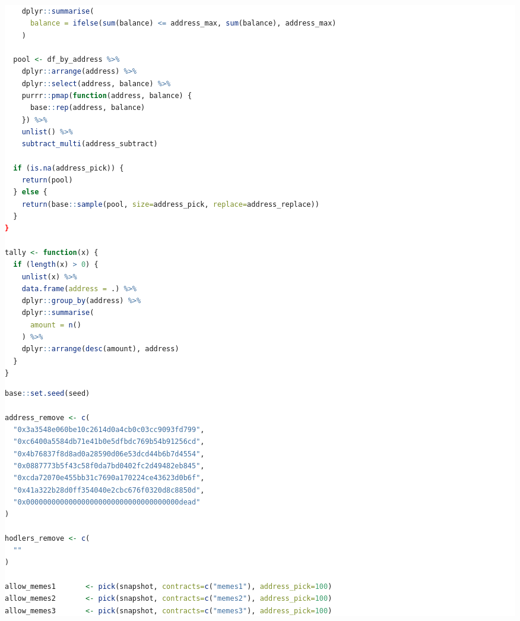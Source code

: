 ``` r
    dplyr::summarise(
      balance = ifelse(sum(balance) <= address_max, sum(balance), address_max)
    )
  
  pool <- df_by_address %>%
    dplyr::arrange(address) %>%
    dplyr::select(address, balance) %>%
    purrr::pmap(function(address, balance) {
      base::rep(address, balance)
    }) %>%
    unlist() %>%
    subtract_multi(address_subtract)
  
  if (is.na(address_pick)) {
    return(pool)
  } else {
    return(base::sample(pool, size=address_pick, replace=address_replace))
  }
}

tally <- function(x) {
  if (length(x) > 0) {
    unlist(x) %>%
    data.frame(address = .) %>%
    dplyr::group_by(address) %>%
    dplyr::summarise(
      amount = n()
    ) %>%
    dplyr::arrange(desc(amount), address)
  }
}
```

``` r
base::set.seed(seed)

address_remove <- c(
  "0x3a3548e060be10c2614d0a4cb0c03cc9093fd799",
  "0xc6400a5584db71e41b0e5dfbdc769b54b91256cd",
  "0x4b76837f8d8ad0a28590d06e53dcd44b6b7d4554",
  "0x0887773b5f43c58f0da7bd0402fc2d49482eb845",
  "0xcda72070e455bb31c7690a170224ce43623d0b6f",
  "0x41a322b28d0ff354040e2cbc676f0320d8c8850d",
  "0x000000000000000000000000000000000000dead"
)

hodlers_remove <- c(
  ""
)

allow_memes1       <- pick(snapshot, contracts=c("memes1"), address_pick=100)
allow_memes2       <- pick(snapshot, contracts=c("memes2"), address_pick=100)
allow_memes3       <- pick(snapshot, contracts=c("memes3"), address_pick=100)
```
